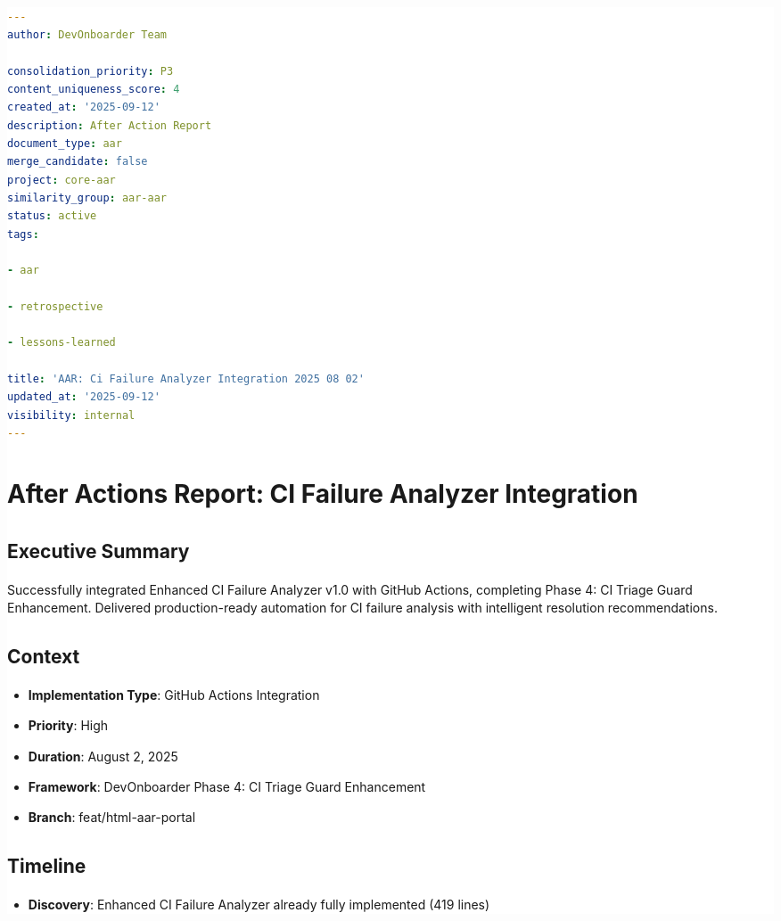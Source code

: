 ```yaml
---
author: DevOnboarder Team

consolidation_priority: P3
content_uniqueness_score: 4
created_at: '2025-09-12'
description: After Action Report
document_type: aar
merge_candidate: false
project: core-aar
similarity_group: aar-aar
status: active
tags:

- aar

- retrospective

- lessons-learned

title: 'AAR: Ci Failure Analyzer Integration 2025 08 02'
updated_at: '2025-09-12'
visibility: internal
---
```


# After Actions Report: CI Failure Analyzer Integration

## Executive Summary

Successfully integrated Enhanced CI Failure Analyzer v1.0 with GitHub Actions, completing Phase 4: CI Triage Guard Enhancement. Delivered production-ready automation for CI failure analysis with intelligent resolution recommendations.

## Context

- **Implementation Type**: GitHub Actions Integration

- **Priority**: High

- **Duration**: August 2, 2025

- **Framework**: DevOnboarder Phase 4: CI Triage Guard Enhancement

- **Branch**: feat/html-aar-portal

## Timeline

- **Discovery**: Enhanced CI Failure Analyzer already fully implemented (419 lines)
